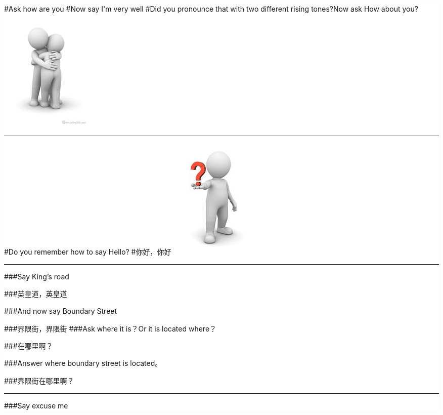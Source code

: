 

#Ask how are you
#Now say I'm very well
#Did you pronounce that with two different rising tones?Now ask How about you?
![](005image/jianmian.jpg)

---

#Do you remember how to say Hello?
#你好，你好
![](005image/fawen.jpg)

---

###Say King’s road

###英皇道，英皇道

###And now say Boundary Street

###界限街，界限街
###Ask where it is？Or it is located where？

###在哪里啊？

###Answer where boundary street is located。

###界限街在哪里啊？

---

###Say excuse me
